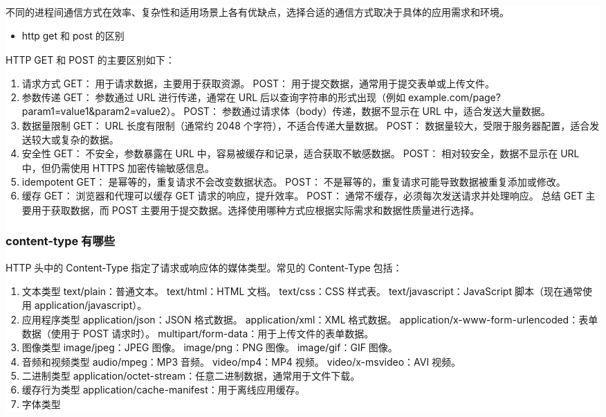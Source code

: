 不同的进程间通信方式在效率、复杂性和适用场景上各有优缺点，选择合适的通信方式取决于具体的应用需求和环境。

- http get 和 post 的区别

HTTP GET 和 POST 的主要区别如下：

1. 请求方式
   GET：
   用于请求数据，主要用于获取资源。
   POST：
   用于提交数据，通常用于提交表单或上传文件。
2. 参数传递
   GET：
   参数通过 URL 进行传递，通常在 URL 后以查询字符串的形式出现（例如 example.com/page?param1=value1&param2=value2）。
   POST：
   参数通过请求体（body）传递，数据不显示在 URL 中，适合发送大量数据。
3. 数据量限制
   GET：
   URL 长度有限制（通常约 2048 个字符），不适合传递大量数据。
   POST：
   数据量较大，受限于服务器配置，适合发送较大或复杂的数据。
4. 安全性
   GET：
   不安全，参数暴露在 URL 中，容易被缓存和记录，适合获取不敏感数据。
   POST：
   相对较安全，数据不显示在 URL 中，但仍需使用 HTTPS 加密传输敏感信息。
5. idempotent
   GET：
   是幂等的，重复请求不会改变数据状态。
   POST：
   不是幂等的，重复请求可能导致数据被重复添加或修改。
6. 缓存
   GET：
   浏览器和代理可以缓存 GET 请求的响应，提升效率。
   POST：
   通常不缓存，必须每次发送请求并处理响应。
   总结
   GET 主要用于获取数据，而 POST 主要用于提交数据。选择使用哪种方式应根据实际需求和数据性质量进行选择。

### content-type 有哪些

HTTP 头中的 Content-Type 指定了请求或响应体的媒体类型。常见的 Content-Type 包括：

1. 文本类型
   text/plain：普通文本。
   text/html：HTML 文档。
   text/css：CSS 样式表。
   text/javascript：JavaScript 脚本（现在通常使用 application/javascript）。
2. 应用程序类型
   application/json：JSON 格式数据。
   application/xml：XML 格式数据。
   application/x-www-form-urlencoded：表单数据（使用于 POST 请求时）。
   multipart/form-data：用于上传文件的表单数据。
3. 图像类型
   image/jpeg：JPEG 图像。
   image/png：PNG 图像。
   image/gif：GIF 图像。
4. 音频和视频类型
   audio/mpeg：MP3 音频。
   video/mp4：MP4 视频。
   video/x-msvideo：AVI 视频。
5. 二进制类型
   application/octet-stream：任意二进制数据，通常用于文件下载。
6. 缓存行为类型
   application/cache-manifest：用于离线应用缓存。
7. 字体类型